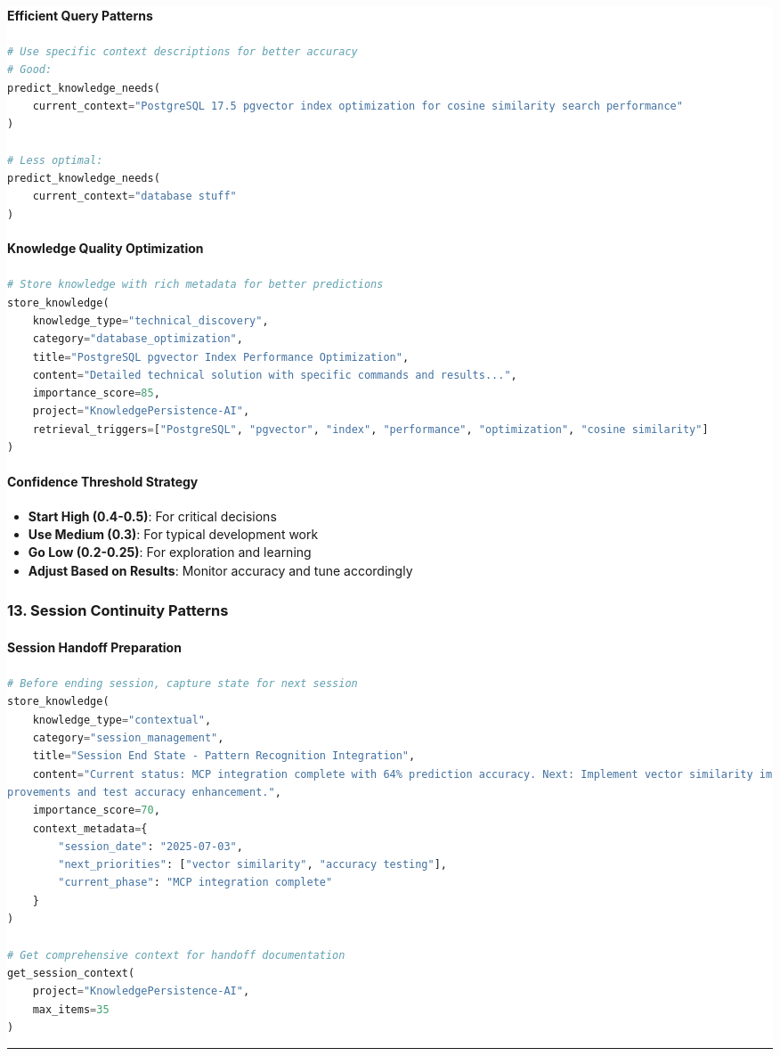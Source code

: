#### **Efficient Query Patterns**
```python
# Use specific context descriptions for better accuracy
# Good:
predict_knowledge_needs(
    current_context="PostgreSQL 17.5 pgvector index optimization for cosine similarity search performance"
)

# Less optimal:
predict_knowledge_needs(
    current_context="database stuff"
)
```

#### **Knowledge Quality Optimization**
```python
# Store knowledge with rich metadata for better predictions
store_knowledge(
    knowledge_type="technical_discovery",
    category="database_optimization",
    title="PostgreSQL pgvector Index Performance Optimization",
    content="Detailed technical solution with specific commands and results...",
    importance_score=85,
    project="KnowledgePersistence-AI",
    retrieval_triggers=["PostgreSQL", "pgvector", "index", "performance", "optimization", "cosine similarity"]
)
```

#### **Confidence Threshold Strategy**
- **Start High (0.4-0.5)**: For critical decisions
- **Use Medium (0.3)**: For typical development work  
- **Go Low (0.2-0.25)**: For exploration and learning
- **Adjust Based on Results**: Monitor accuracy and tune accordingly

### **13. Session Continuity Patterns**

#### **Session Handoff Preparation**
```python
# Before ending session, capture state for next session
store_knowledge(
    knowledge_type="contextual",
    category="session_management", 
    title="Session End State - Pattern Recognition Integration",
    content="Current status: MCP integration complete with 64% prediction accuracy. Next: Implement vector similarity improvements and test accuracy enhancement.",
    importance_score=70,
    context_metadata={
        "session_date": "2025-07-03",
        "next_priorities": ["vector similarity", "accuracy testing"],
        "current_phase": "MCP integration complete"
    }
)

# Get comprehensive context for handoff documentation
get_session_context(
    project="KnowledgePersistence-AI",
    max_items=35
)
```

---
